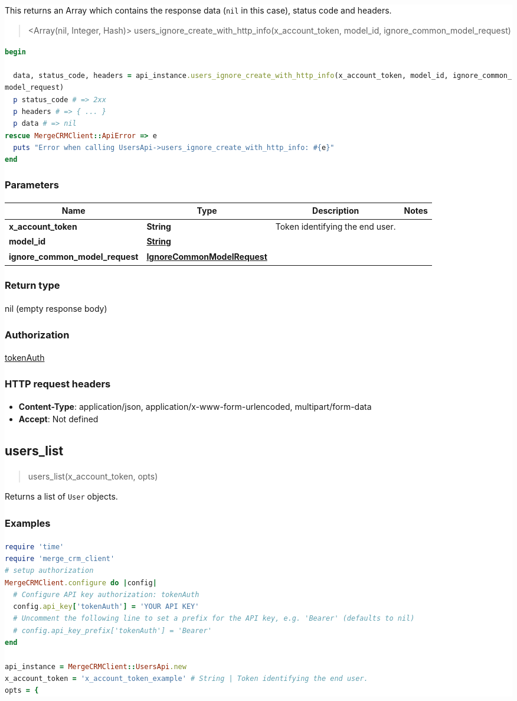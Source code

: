 This returns an Array which contains the response data (`nil` in this case), status code and headers.

> <Array(nil, Integer, Hash)> users_ignore_create_with_http_info(x_account_token, model_id, ignore_common_model_request)

```ruby
begin
  
  data, status_code, headers = api_instance.users_ignore_create_with_http_info(x_account_token, model_id, ignore_common_model_request)
  p status_code # => 2xx
  p headers # => { ... }
  p data # => nil
rescue MergeCRMClient::ApiError => e
  puts "Error when calling UsersApi->users_ignore_create_with_http_info: #{e}"
end
```

### Parameters

| Name | Type | Description | Notes |
| ---- | ---- | ----------- | ----- |
| **x_account_token** | **String** | Token identifying the end user. |  |
| **model_id** | [**String**](.md) |  |  |
| **ignore_common_model_request** | [**IgnoreCommonModelRequest**](IgnoreCommonModelRequest.md) |  |  |

### Return type

nil (empty response body)

### Authorization

[tokenAuth](../README.md#tokenAuth)

### HTTP request headers

- **Content-Type**: application/json, application/x-www-form-urlencoded, multipart/form-data
- **Accept**: Not defined


## users_list

> <PaginatedUserList> users_list(x_account_token, opts)



Returns a list of `User` objects.

### Examples

```ruby
require 'time'
require 'merge_crm_client'
# setup authorization
MergeCRMClient.configure do |config|
  # Configure API key authorization: tokenAuth
  config.api_key['tokenAuth'] = 'YOUR API KEY'
  # Uncomment the following line to set a prefix for the API key, e.g. 'Bearer' (defaults to nil)
  # config.api_key_prefix['tokenAuth'] = 'Bearer'
end

api_instance = MergeCRMClient::UsersApi.new
x_account_token = 'x_account_token_example' # String | Token identifying the end user.
opts = {
```